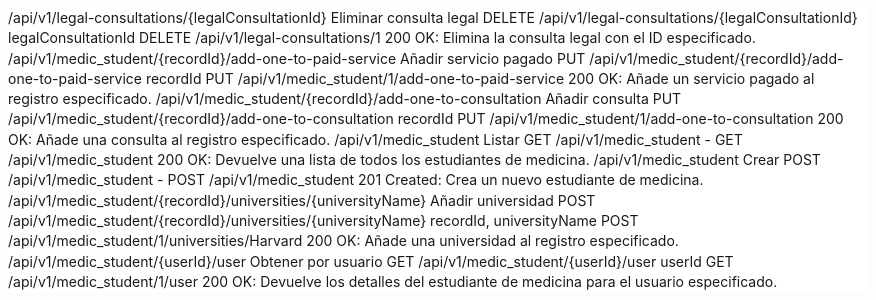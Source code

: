   <tr>
    <td>/api/v1/legal-consultations/{legalConsultationId}</td>
    <td>Eliminar consulta legal</td>
    <td>DELETE</td>
    <td>/api/v1/legal-consultations/{legalConsultationId}</td>
    <td>legalConsultationId</td>
    <td>DELETE /api/v1/legal-consultations/1</td>
    <td>200 OK: Elimina la consulta legal con el ID especificado.</td>
  </tr>
  <tr>
    <td>/api/v1/medic_student/{recordId}/add-one-to-paid-service</td>
    <td>Añadir servicio pagado</td>
    <td>PUT</td>
    <td>/api/v1/medic_student/{recordId}/add-one-to-paid-service</td>
    <td>recordId</td>
    <td>PUT /api/v1/medic_student/1/add-one-to-paid-service</td>
    <td>200 OK: Añade un servicio pagado al registro especificado.</td>
  </tr>
  <tr>
    <td>/api/v1/medic_student/{recordId}/add-one-to-consultation</td>
    <td>Añadir consulta</td>
    <td>PUT</td>
    <td>/api/v1/medic_student/{recordId}/add-one-to-consultation</td>
    <td>recordId</td>
    <td>PUT /api/v1/medic_student/1/add-one-to-consultation</td>
    <td>200 OK: Añade una consulta al registro especificado.</td>
  </tr>
  <tr>
    <td>/api/v1/medic_student</td>
    <td>Listar</td>
    <td>GET</td>
    <td>/api/v1/medic_student</td>
    <td>-</td>
    <td>GET /api/v1/medic_student</td>
    <td>200 OK: Devuelve una lista de todos los estudiantes de medicina.</td>
  </tr>
  <tr>
    <td>/api/v1/medic_student</td>
    <td>Crear</td>
    <td>POST</td>
    <td>/api/v1/medic_student</td>
    <td>-</td>
    <td>POST /api/v1/medic_student</td>
    <td>201 Created: Crea un nuevo estudiante de medicina.</td>
  </tr>
  <tr>
    <td>/api/v1/medic_student/{recordId}/universities/{universityName}</td>
    <td>Añadir universidad</td>
    <td>POST</td>
    <td>/api/v1/medic_student/{recordId}/universities/{universityName}</td>
    <td>recordId, universityName</td>
    <td>POST /api/v1/medic_student/1/universities/Harvard</td>
    <td>200 OK: Añade una universidad al registro especificado.</td>
  </tr>
  <tr>
    <td>/api/v1/medic_student/{userId}/user</td>
    <td>Obtener por usuario</td>
    <td>GET</td>
    <td>/api/v1/medic_student/{userId}/user</td>
    <td>userId</td>
    <td>GET /api/v1/medic_student/1/user</td>
    <td>200 OK: Devuelve los detalles del estudiante de medicina para el usuario especificado.</td>
  </tr>
  <tr>